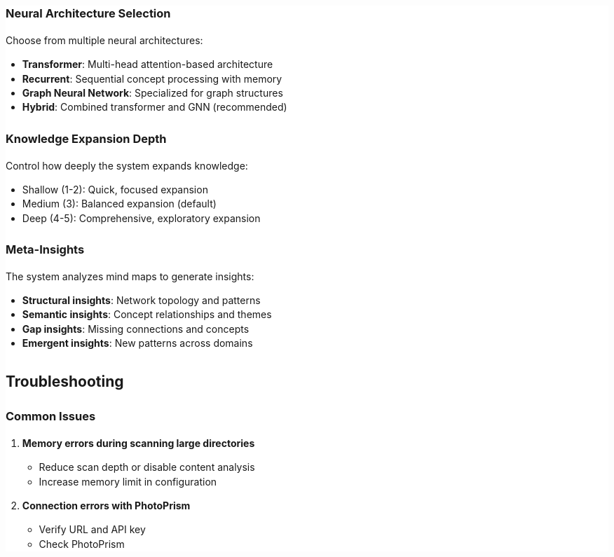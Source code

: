 ### Neural Architecture Selection

Choose from multiple neural architectures:
- **Transformer**: Multi-head attention-based architecture
- **Recurrent**: Sequential concept processing with memory
- **Graph Neural Network**: Specialized for graph structures
- **Hybrid**: Combined transformer and GNN (recommended)

### Knowledge Expansion Depth

Control how deeply the system expands knowledge:
- Shallow (1-2): Quick, focused expansion
- Medium (3): Balanced expansion (default)
- Deep (4-5): Comprehensive, exploratory expansion

### Meta-Insights

The system analyzes mind maps to generate insights:
- **Structural insights**: Network topology and patterns
- **Semantic insights**: Concept relationships and themes
- **Gap insights**: Missing connections and concepts
- **Emergent insights**: New patterns across domains

## Troubleshooting

### Common Issues

1. **Memory errors during scanning large directories**
   - Reduce scan depth or disable content analysis
   - Increase memory limit in configuration

2. **Connection errors with PhotoPrism**
   - Verify URL and API key
   - Check PhotoPrism